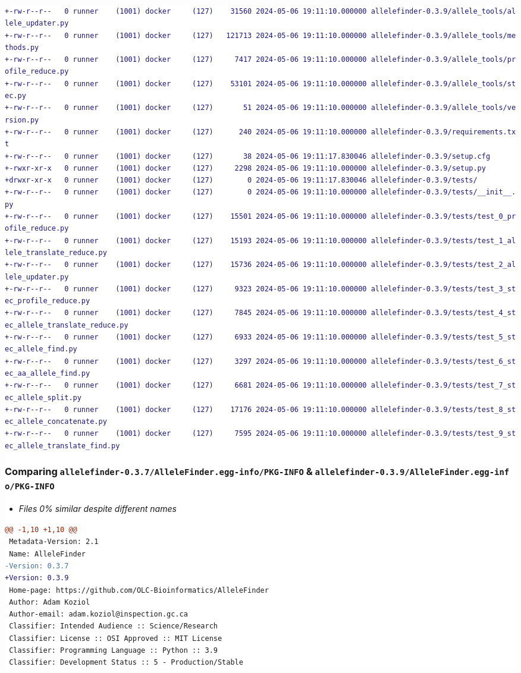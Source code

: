 ```diff
+-rw-r--r--   0 runner    (1001) docker     (127)    31560 2024-05-06 19:11:10.000000 allelefinder-0.3.9/allele_tools/allele_updater.py
+-rw-r--r--   0 runner    (1001) docker     (127)   121713 2024-05-06 19:11:10.000000 allelefinder-0.3.9/allele_tools/methods.py
+-rw-r--r--   0 runner    (1001) docker     (127)     7417 2024-05-06 19:11:10.000000 allelefinder-0.3.9/allele_tools/profile_reduce.py
+-rw-r--r--   0 runner    (1001) docker     (127)    53101 2024-05-06 19:11:10.000000 allelefinder-0.3.9/allele_tools/stec.py
+-rw-r--r--   0 runner    (1001) docker     (127)       51 2024-05-06 19:11:10.000000 allelefinder-0.3.9/allele_tools/version.py
+-rw-r--r--   0 runner    (1001) docker     (127)      240 2024-05-06 19:11:10.000000 allelefinder-0.3.9/requirements.txt
+-rw-r--r--   0 runner    (1001) docker     (127)       38 2024-05-06 19:11:17.830046 allelefinder-0.3.9/setup.cfg
+-rwxr-xr-x   0 runner    (1001) docker     (127)     2298 2024-05-06 19:11:10.000000 allelefinder-0.3.9/setup.py
+drwxr-xr-x   0 runner    (1001) docker     (127)        0 2024-05-06 19:11:17.830046 allelefinder-0.3.9/tests/
+-rw-r--r--   0 runner    (1001) docker     (127)        0 2024-05-06 19:11:10.000000 allelefinder-0.3.9/tests/__init__.py
+-rw-r--r--   0 runner    (1001) docker     (127)    15501 2024-05-06 19:11:10.000000 allelefinder-0.3.9/tests/test_0_profile_reduce.py
+-rw-r--r--   0 runner    (1001) docker     (127)    15193 2024-05-06 19:11:10.000000 allelefinder-0.3.9/tests/test_1_allele_translate_reduce.py
+-rw-r--r--   0 runner    (1001) docker     (127)    15736 2024-05-06 19:11:10.000000 allelefinder-0.3.9/tests/test_2_allele_updater.py
+-rw-r--r--   0 runner    (1001) docker     (127)     9323 2024-05-06 19:11:10.000000 allelefinder-0.3.9/tests/test_3_stec_profile_reduce.py
+-rw-r--r--   0 runner    (1001) docker     (127)     7845 2024-05-06 19:11:10.000000 allelefinder-0.3.9/tests/test_4_stec_allele_translate_reduce.py
+-rw-r--r--   0 runner    (1001) docker     (127)     6933 2024-05-06 19:11:10.000000 allelefinder-0.3.9/tests/test_5_stec_allele_find.py
+-rw-r--r--   0 runner    (1001) docker     (127)     3297 2024-05-06 19:11:10.000000 allelefinder-0.3.9/tests/test_6_stec_aa_allele_find.py
+-rw-r--r--   0 runner    (1001) docker     (127)     6681 2024-05-06 19:11:10.000000 allelefinder-0.3.9/tests/test_7_stec_allele_split.py
+-rw-r--r--   0 runner    (1001) docker     (127)    17176 2024-05-06 19:11:10.000000 allelefinder-0.3.9/tests/test_8_stec_allele_concatenate.py
+-rw-r--r--   0 runner    (1001) docker     (127)     7595 2024-05-06 19:11:10.000000 allelefinder-0.3.9/tests/test_9_stec_allele_translate_find.py
```

### Comparing `allelefinder-0.3.7/AlleleFinder.egg-info/PKG-INFO` & `allelefinder-0.3.9/AlleleFinder.egg-info/PKG-INFO`

 * *Files 0% similar despite different names*

```diff
@@ -1,10 +1,10 @@
 Metadata-Version: 2.1
 Name: AlleleFinder
-Version: 0.3.7
+Version: 0.3.9
 Home-page: https://github.com/OLC-Bioinformatics/AlleleFinder
 Author: Adam Koziol
 Author-email: adam.koziol@inspection.gc.ca
 Classifier: Intended Audience :: Science/Research
 Classifier: License :: OSI Approved :: MIT License
 Classifier: Programming Language :: Python :: 3.9
 Classifier: Development Status :: 5 - Production/Stable
```
